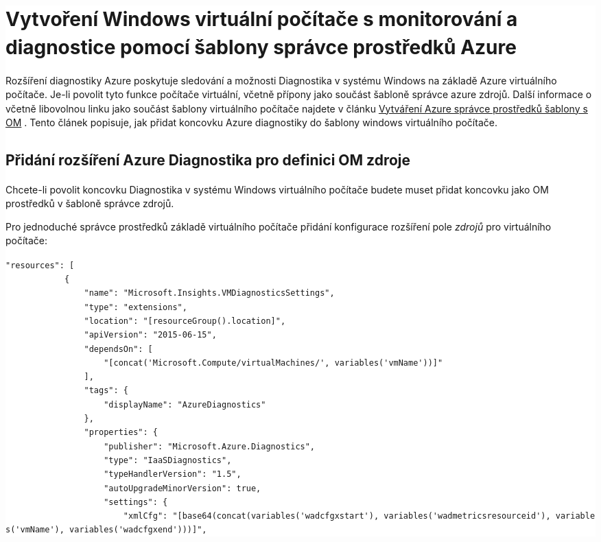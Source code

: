 <properties
    pageTitle="Vytvoření Windows virtuální počítače s sledování a diagnostice pomocí šablony správce prostředků Azure | Microsoft Azure"
    description="Vytvoření nového virtuálního počítače Windows s příponou Azure diagnostiky pomocí šablony správce Azure zdroje."
    services="virtual-machines-windows"
    documentationCenter=""
    authors="sbtron"
    manager="timlt"
    editor=""
    tags="azure-resource-manager"/>

<tags
    ms.service="virtual-machines-windows"
    ms.workload="infrastructure-services"
    ms.tgt_pltfrm="vm-windows"
    ms.devlang="na"
    ms.topic="article"
    ms.date="12/15/2015"
    ms.author="saurabh"/>

# <a name="create-a-windows-virtual-machine-with-monitoring-and-diagnostics-using-azure-resource-manager-template"></a>Vytvoření Windows virtuální počítače s monitorování a diagnostice pomocí šablony správce prostředků Azure

Rozšíření diagnostiky Azure poskytuje sledování a možnosti Diagnostika v systému Windows na základě Azure virtuálního počítače. Je-li povolit tyto funkce počítače virtuální, včetně přípony jako součást šabloně správce azure zdrojů. Další informace o včetně libovolnou linku jako součást šablony virtuálního počítače najdete v článku [Vytváření Azure správce prostředků šablony s OM](virtual-machines-windows-extensions-authoring-templates.md) . Tento článek popisuje, jak přidat koncovku Azure diagnostiky do šablony windows virtuálního počítače.  
  

## <a name="add-the-azure-diagnostics-extension-to-the-vm-resource-definition"></a>Přidání rozšíření Azure Diagnostika pro definici OM zdroje 

Chcete-li povolit koncovku Diagnostika v systému Windows virtuálního počítače budete muset přidat koncovku jako OM prostředků v šabloně správce zdrojů.

Pro jednoduché správce prostředků základě virtuálního počítače přidání konfigurace rozšíření pole *zdrojů* pro virtuálního počítače: 

    "resources": [
                {
                    "name": "Microsoft.Insights.VMDiagnosticsSettings",
                    "type": "extensions",
                    "location": "[resourceGroup().location]",
                    "apiVersion": "2015-06-15",
                    "dependsOn": [
                        "[concat('Microsoft.Compute/virtualMachines/', variables('vmName'))]"
                    ],
                    "tags": {
                        "displayName": "AzureDiagnostics"
                    },
                    "properties": {
                        "publisher": "Microsoft.Azure.Diagnostics",
                        "type": "IaaSDiagnostics",
                        "typeHandlerVersion": "1.5",
                        "autoUpgradeMinorVersion": true,
                        "settings": {
                            "xmlCfg": "[base64(concat(variables('wadcfgxstart'), variables('wadmetricsresourceid'), variables('vmName'), variables('wadcfgxend')))]",